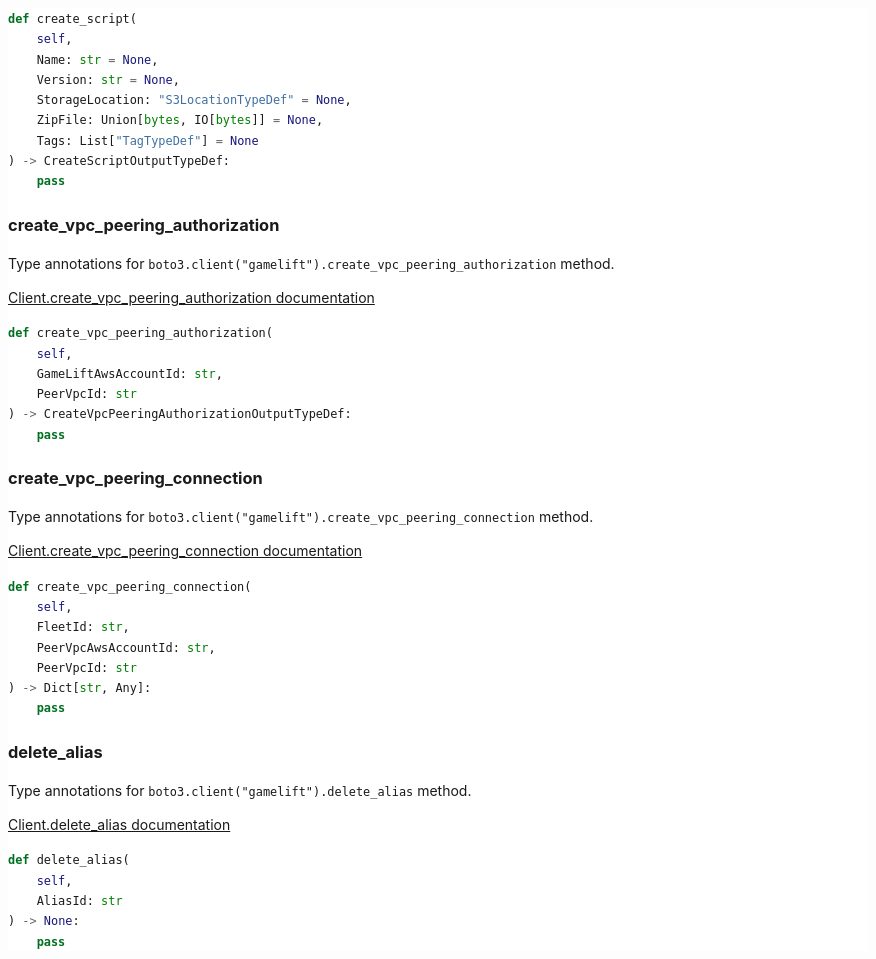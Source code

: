 ```python
def create_script(
    self,
    Name: str = None,
    Version: str = None,
    StorageLocation: "S3LocationTypeDef" = None,
    ZipFile: Union[bytes, IO[bytes]] = None,
    Tags: List["TagTypeDef"] = None
) -> CreateScriptOutputTypeDef:
    pass
```

### create_vpc_peering_authorization

Type annotations for `boto3.client("gamelift").create_vpc_peering_authorization` method.

[Client.create_vpc_peering_authorization documentation](https://boto3.amazonaws.com/v1/documentation/api/latest/reference/services/gamelift.html#GameLift.Client.create_vpc_peering_authorization)

```python
def create_vpc_peering_authorization(
    self,
    GameLiftAwsAccountId: str,
    PeerVpcId: str
) -> CreateVpcPeeringAuthorizationOutputTypeDef:
    pass
```

### create_vpc_peering_connection

Type annotations for `boto3.client("gamelift").create_vpc_peering_connection` method.

[Client.create_vpc_peering_connection documentation](https://boto3.amazonaws.com/v1/documentation/api/latest/reference/services/gamelift.html#GameLift.Client.create_vpc_peering_connection)

```python
def create_vpc_peering_connection(
    self,
    FleetId: str,
    PeerVpcAwsAccountId: str,
    PeerVpcId: str
) -> Dict[str, Any]:
    pass
```

### delete_alias

Type annotations for `boto3.client("gamelift").delete_alias` method.

[Client.delete_alias documentation](https://boto3.amazonaws.com/v1/documentation/api/latest/reference/services/gamelift.html#GameLift.Client.delete_alias)

```python
def delete_alias(
    self,
    AliasId: str
) -> None:
    pass
```
